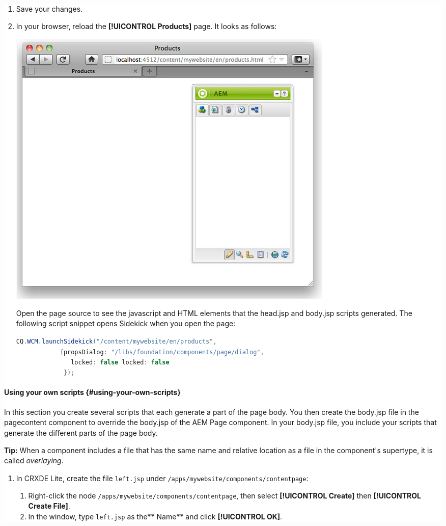 1. Save your changes.
1. In your browser, reload the **[!UICONTROL Products]** page. It looks as follows:

   ![chlimage_1-5](assets/chlimage_1-5.jpeg)

   Open the page source to see the javascript and HTML elements that the head.jsp and body.jsp scripts generated. The following script snippet opens Sidekick when you open the page:

   ```java
   CQ.WCM.launchSidekick("/content/mywebsite/en/products",
               {propsDialog: "/libs/foundation/components/page/dialog",
                  locked: false locked: false
                }); 
   ```

#### Using your own scripts {#using-your-own-scripts}

In this section you create several scripts that each generate a part of the page body. You then create the body.jsp file in the pagecontent component to override the body.jsp of the AEM Page component. In your body.jsp file, you include your scripts that generate the different parts of the page body.

**Tip:** When a component includes a file that has the same name and relative location as a file in the component's supertype, it is called *overlaying*.

1. In CRXDE Lite, create the file `left.jsp` under `/apps/mywebsite/components/contentpage`:

    1. Right-click the node `/apps/mywebsite/components/contentpage`, then select **[!UICONTROL Create]** then **[!UICONTROL Create File]**.
    1. In the window, type `left.jsp` as the** Name** and click **[!UICONTROL OK]**.
